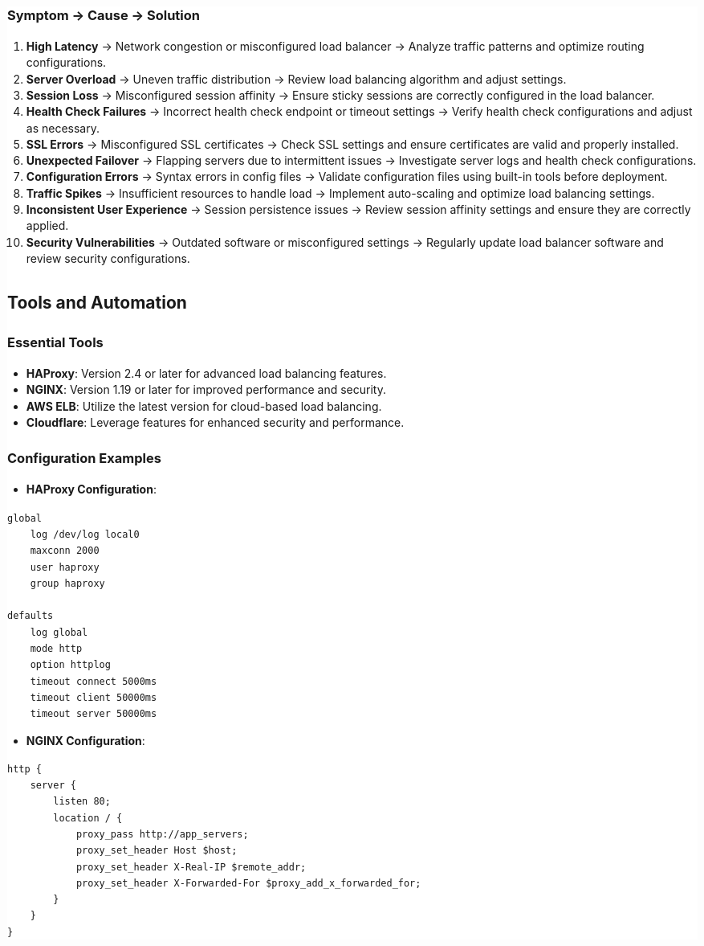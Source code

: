 ### Symptom → Cause → Solution
1. **High Latency** → Network congestion or misconfigured load balancer → Analyze traffic patterns and optimize routing configurations.
2. **Server Overload** → Uneven traffic distribution → Review load balancing algorithm and adjust settings.
3. **Session Loss** → Misconfigured session affinity → Ensure sticky sessions are correctly configured in the load balancer.
4. **Health Check Failures** → Incorrect health check endpoint or timeout settings → Verify health check configurations and adjust as necessary.
5. **SSL Errors** → Misconfigured SSL certificates → Check SSL settings and ensure certificates are valid and properly installed.
6. **Unexpected Failover** → Flapping servers due to intermittent issues → Investigate server logs and health check configurations.
7. **Configuration Errors** → Syntax errors in config files → Validate configuration files using built-in tools before deployment.
8. **Traffic Spikes** → Insufficient resources to handle load → Implement auto-scaling and optimize load balancing settings.
9. **Inconsistent User Experience** → Session persistence issues → Review session affinity settings and ensure they are correctly applied.
10. **Security Vulnerabilities** → Outdated software or misconfigured settings → Regularly update load balancer software and review security configurations.

## Tools and Automation

### Essential Tools
- **HAProxy**: Version 2.4 or later for advanced load balancing features.
- **NGINX**: Version 1.19 or later for improved performance and security.
- **AWS ELB**: Utilize the latest version for cloud-based load balancing.
- **Cloudflare**: Leverage features for enhanced security and performance.

### Configuration Examples
- **HAProxy Configuration**:
```haproxy
global
    log /dev/log local0
    maxconn 2000
    user haproxy
    group haproxy

defaults
    log global
    mode http
    option httplog
    timeout connect 5000ms
    timeout client 50000ms
    timeout server 50000ms
```
- **NGINX Configuration**:
```nginx
http {
    server {
        listen 80;
        location / {
            proxy_pass http://app_servers;
            proxy_set_header Host $host;
            proxy_set_header X-Real-IP $remote_addr;
            proxy_set_header X-Forwarded-For $proxy_add_x_forwarded_for;
        }
    }
}
```
